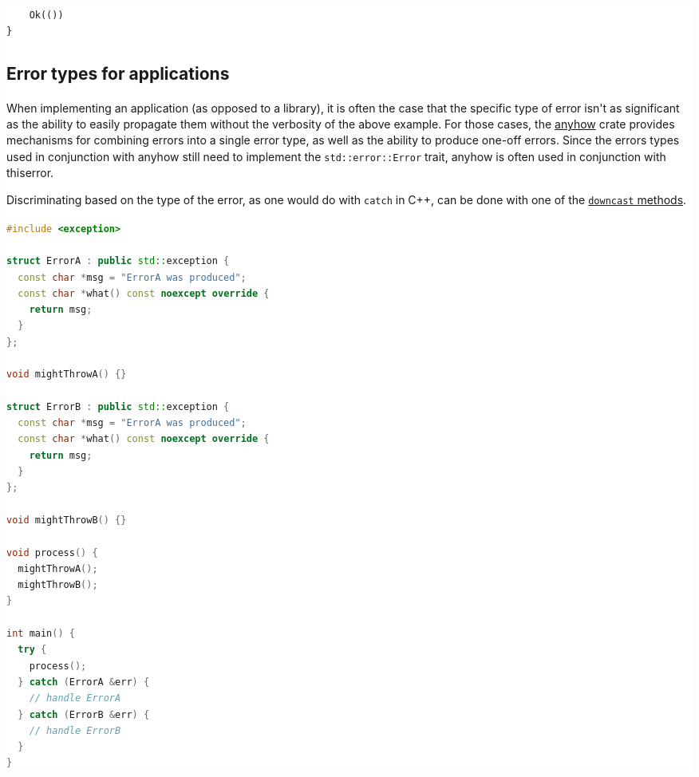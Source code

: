 ```rust,ignore
    Ok(())
}
```

</div>

## Error types for applications

When implementing an application (as opposed to a library), it is often the case
that the specific type of error isn't as significant as the ability to easily
propagate them without the verbosity of the above example. For those cases, the
[anyhow](https://crates.io/crates/anyhow) crate provides mechanisms for
combining errors into a single error type, as well as the ability to produce
one-off errors. Since the errors types used in conjunction with anyhow still
need to implement the `std::error::Error` trait, anyhow is often used in
conjunction with thiserror.

Discriminating based on the type of the error, as one would do with `catch` in
C++, can be done with one of the [`downcast`
methods](https://docs.rs/anyhow/latest/anyhow/struct.Error.html#method.downcast).

<div class="comparison">

```cpp
#include <exception>

struct ErrorA : public std::exception {
  const char *msg = "ErrorA was produced";
  const char *what() const noexcept override {
    return msg;
  }
};

void mightThrowA() {}

struct ErrorB : public std::exception {
  const char *msg = "ErrorA was produced";
  const char *what() const noexcept override {
    return msg;
  }
};

void mightThrowB() {}

void process() {
  mightThrowA();
  mightThrowB();
}

int main() {
  try {
    process();
  } catch (ErrorA &err) {
    // handle ErrorA
  } catch (ErrorB &err) {
    // handle ErrorB
  }
}
```
